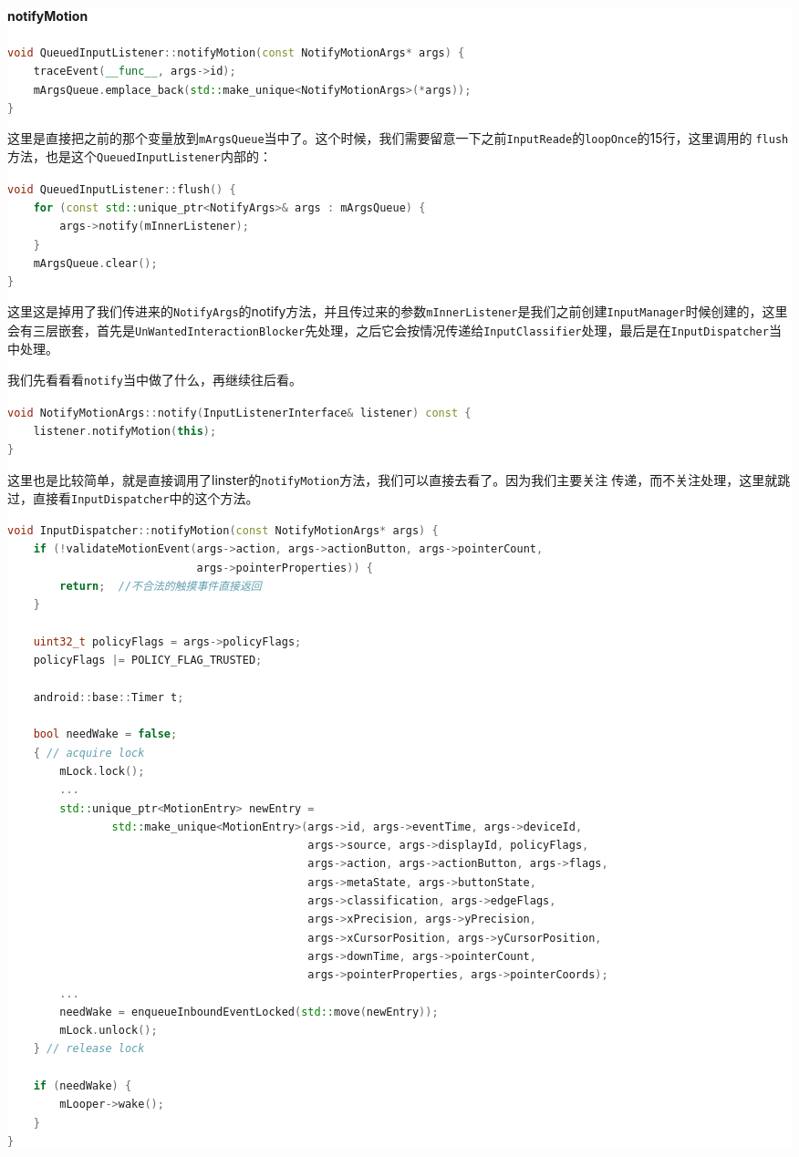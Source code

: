 #### notifyMotion
```c++
void QueuedInputListener::notifyMotion(const NotifyMotionArgs* args) {  
    traceEvent(__func__, args->id);  
    mArgsQueue.emplace_back(std::make_unique<NotifyMotionArgs>(*args));  
}
```
这里是直接把之前的那个变量放到`mArgsQueue`当中了。这个时候，我们需要留意一下之前`InputReade`的`loopOnce`的15行，这里调用的 `flush`方法，也是这个`QueuedInputListener`内部的：
```c++
void QueuedInputListener::flush() {  
    for (const std::unique_ptr<NotifyArgs>& args : mArgsQueue) {  
        args->notify(mInnerListener);  
    }  
    mArgsQueue.clear();  
}
```
这里这是掉用了我们传进来的`NotifyArgs`的notify方法，并且传过来的参数`mInnerListener`是我们之前创建`InputManager`时候创建的，这里会有三层嵌套，首先是`UnWantedInteractionBlocker`先处理，之后它会按情况传递给`InputClassifier`处理，最后是在`InputDispatcher`当中处理。

我们先看看看`notify`当中做了什么，再继续往后看。
```c++
void NotifyMotionArgs::notify(InputListenerInterface& listener) const {  
    listener.notifyMotion(this);  
}
```

这里也是比较简单，就是直接调用了linster的`notifyMotion`方法，我们可以直接去看了。因为我们主要关注 传递，而不关注处理，这里就跳过，直接看`InputDispatcher`中的这个方法。
```c++
void InputDispatcher::notifyMotion(const NotifyMotionArgs* args) {    
    if (!validateMotionEvent(args->action, args->actionButton, args->pointerCount,  
                             args->pointerProperties)) {  
        return;  //不合法的触摸事件直接返回 
    }  
  
    uint32_t policyFlags = args->policyFlags;  
    policyFlags |= POLICY_FLAG_TRUSTED;  
  
    android::base::Timer t;  
   
    bool needWake = false;  
    { // acquire lock  
        mLock.lock();  
        ...
        std::unique_ptr<MotionEntry> newEntry =  
                std::make_unique<MotionEntry>(args->id, args->eventTime, args->deviceId,  
                                              args->source, args->displayId, policyFlags,  
                                              args->action, args->actionButton, args->flags,  
                                              args->metaState, args->buttonState,  
                                              args->classification, args->edgeFlags,  
                                              args->xPrecision, args->yPrecision,  
                                              args->xCursorPosition, args->yCursorPosition,  
                                              args->downTime, args->pointerCount,  
                                              args->pointerProperties, args->pointerCoords);  
        ...
        needWake = enqueueInboundEventLocked(std::move(newEntry));  
        mLock.unlock();  
    } // release lock  
  
    if (needWake) {  
        mLooper->wake();  
    }  
}
```